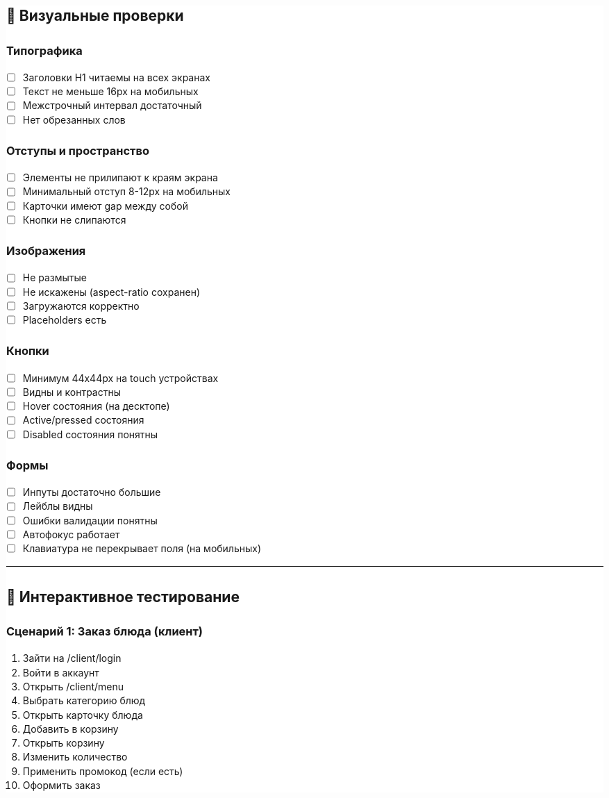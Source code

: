 
## 🎨 Визуальные проверки

### Типографика
- [ ] Заголовки H1 читаемы на всех экранах
- [ ] Текст не меньше 16px на мобильных
- [ ] Межстрочный интервал достаточный
- [ ] Нет обрезанных слов

### Отступы и пространство
- [ ] Элементы не прилипают к краям экрана
- [ ] Минимальный отступ 8-12px на мобильных
- [ ] Карточки имеют gap между собой
- [ ] Кнопки не слипаются

### Изображения
- [ ] Не размытые
- [ ] Не искажены (aspect-ratio сохранен)
- [ ] Загружаются корректно
- [ ] Placeholders есть

### Кнопки
- [ ] Минимум 44x44px на touch устройствах
- [ ] Видны и контрастны
- [ ] Hover состояния (на десктопе)
- [ ] Active/pressed состояния
- [ ] Disabled состояния понятны

### Формы
- [ ] Инпуты достаточно большие
- [ ] Лейблы видны
- [ ] Ошибки валидации понятны
- [ ] Автофокус работает
- [ ] Клавиатура не перекрывает поля (на мобильных)

---

## 🧪 Интерактивное тестирование

### Сценарий 1: Заказ блюда (клиент)
1. Зайти на /client/login
2. Войти в аккаунт
3. Открыть /client/menu
4. Выбрать категорию блюд
5. Открыть карточку блюда
6. Добавить в корзину
7. Открыть корзину
8. Изменить количество
9. Применить промокод (если есть)
10. Оформить заказ
